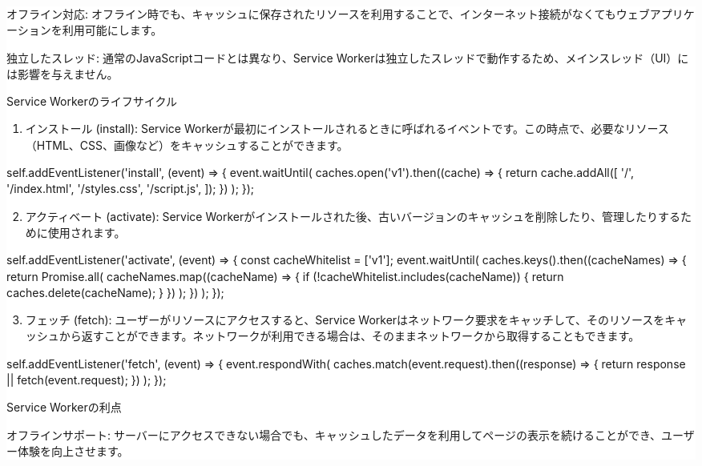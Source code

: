オフライン対応: オフライン時でも、キャッシュに保存されたリソースを利用することで、インターネット接続がなくてもウェブアプリケーションを利用可能にします。

独立したスレッド: 通常のJavaScriptコードとは異なり、Service Workerは独立したスレッドで動作するため、メインスレッド（UI）には影響を与えません。


Service Workerのライフサイクル

1. インストール (install): Service Workerが最初にインストールされるときに呼ばれるイベントです。この時点で、必要なリソース（HTML、CSS、画像など）をキャッシュすることができます。

self.addEventListener('install', (event) => {
  event.waitUntil(
    caches.open('v1').then((cache) => {
      return cache.addAll([
        '/',
        '/index.html',
        '/styles.css',
        '/script.js',
      ]);
    })
  );
});


2. アクティベート (activate): Service Workerがインストールされた後、古いバージョンのキャッシュを削除したり、管理したりするために使用されます。

self.addEventListener('activate', (event) => {
  const cacheWhitelist = ['v1'];
  event.waitUntil(
    caches.keys().then((cacheNames) => {
      return Promise.all(
        cacheNames.map((cacheName) => {
          if (!cacheWhitelist.includes(cacheName)) {
            return caches.delete(cacheName);
          }
        })
      );
    })
  );
});


3. フェッチ (fetch): ユーザーがリソースにアクセスすると、Service Workerはネットワーク要求をキャッチして、そのリソースをキャッシュから返すことができます。ネットワークが利用できる場合は、そのままネットワークから取得することもできます。

self.addEventListener('fetch', (event) => {
  event.respondWith(
    caches.match(event.request).then((response) => {
      return response || fetch(event.request);
    })
  );
});



Service Workerの利点

オフラインサポート: サーバーにアクセスできない場合でも、キャッシュしたデータを利用してページの表示を続けることができ、ユーザー体験を向上させます。
